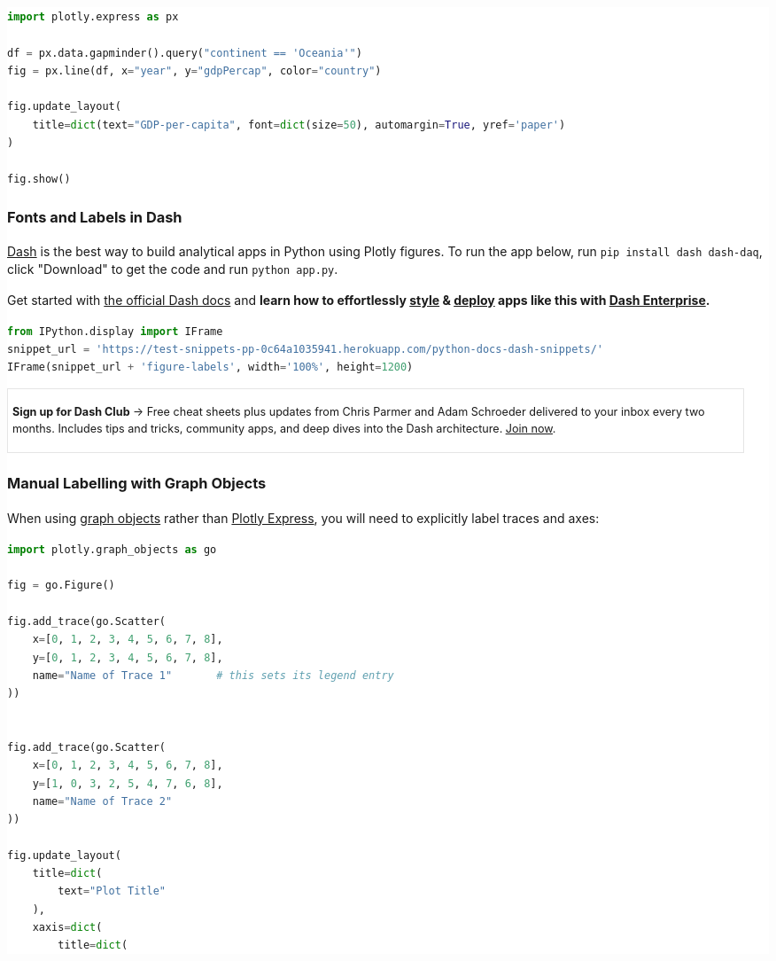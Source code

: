 
```python
import plotly.express as px

df = px.data.gapminder().query("continent == 'Oceania'")
fig = px.line(df, x="year", y="gdpPercap", color="country")

fig.update_layout(
    title=dict(text="GDP-per-capita", font=dict(size=50), automargin=True, yref='paper')
)

fig.show()
```

### Fonts and Labels in Dash

[Dash](https://plotly.com/dash/) is the best way to build analytical apps in Python using Plotly figures. To run the app below, run `pip install dash dash-daq`, click "Download" to get the code and run `python app.py`.

Get started  with [the official Dash docs](https://dash.plotly.com/installation) and **learn how to effortlessly [style](https://plotly.com/dash/design-kit/) & [deploy](https://plotly.com/dash/app-manager/) apps like this with <a class="plotly-red" href="https://plotly.com/dash/">Dash Enterprise</a>.**

```python hide_code=true
from IPython.display import IFrame
snippet_url = 'https://test-snippets-pp-0c64a1035941.herokuapp.com/python-docs-dash-snippets/'
IFrame(snippet_url + 'figure-labels', width='100%', height=1200)
```

<div style="font-size: 0.9em;"><div style="width: calc(100% - 30px); box-shadow: none; border: thin solid rgb(229, 229, 229);"><div style="padding: 5px;"><div><p><strong>Sign up for Dash Club</strong> → Free cheat sheets plus updates from Chris Parmer and Adam Schroeder delivered to your inbox every two months. Includes tips and tricks, community apps, and deep dives into the Dash architecture.
<u><a href="https://go.plotly.com/dash-club?utm_source=Dash+Club+2022&utm_medium=graphing_libraries&utm_content=inline">Join now</a></u>.</p></div></div></div></div>


### Manual Labelling with Graph Objects

When using [graph objects](/python/graph-objects/) rather than [Plotly Express](/python/plotly-express/), you will need to explicitly label traces and axes:

```python
import plotly.graph_objects as go

fig = go.Figure()

fig.add_trace(go.Scatter(
    x=[0, 1, 2, 3, 4, 5, 6, 7, 8],
    y=[0, 1, 2, 3, 4, 5, 6, 7, 8],
    name="Name of Trace 1"       # this sets its legend entry
))


fig.add_trace(go.Scatter(
    x=[0, 1, 2, 3, 4, 5, 6, 7, 8],
    y=[1, 0, 3, 2, 5, 4, 7, 6, 8],
    name="Name of Trace 2"
))

fig.update_layout(
    title=dict(
        text="Plot Title"
    ),
    xaxis=dict(
        title=dict(
```